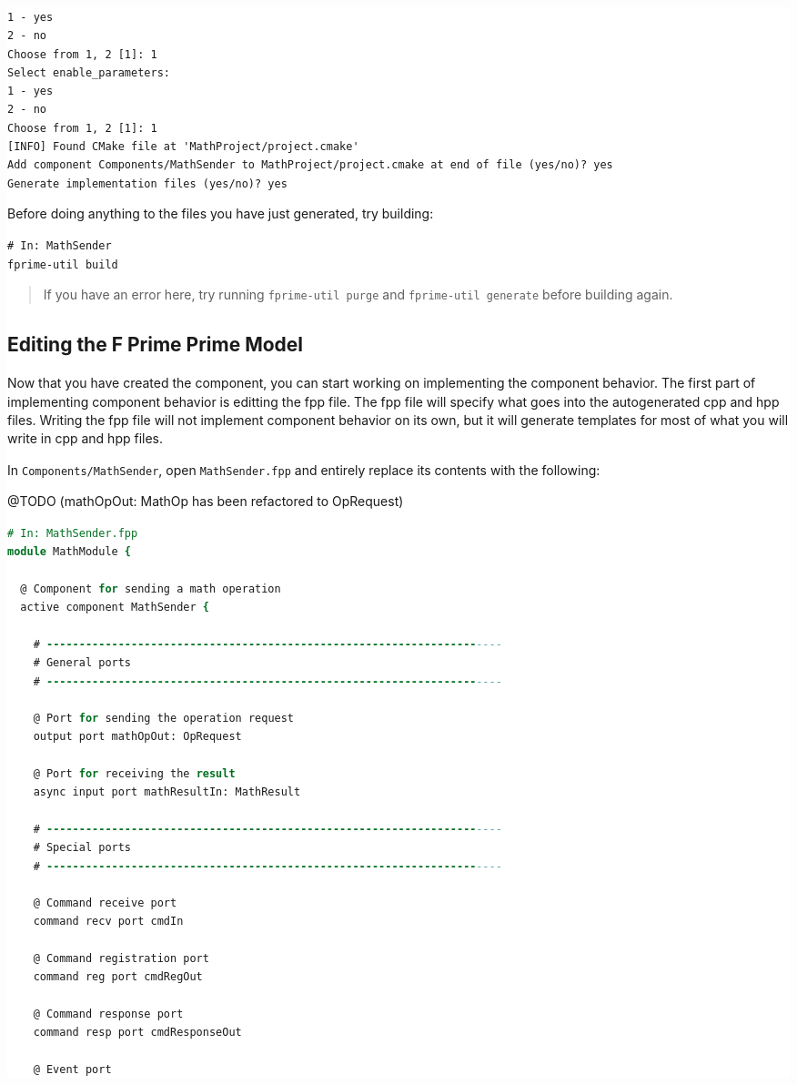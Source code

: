 ```
1 - yes
2 - no
Choose from 1, 2 [1]: 1
Select enable_parameters:
1 - yes
2 - no
Choose from 1, 2 [1]: 1
[INFO] Found CMake file at 'MathProject/project.cmake'
Add component Components/MathSender to MathProject/project.cmake at end of file (yes/no)? yes
Generate implementation files (yes/no)? yes
```


Before doing anything to the files you have just generated, try building:

```shell 
# In: MathSender
fprime-util build
```

> If you have an error here, try running `fprime-util purge` and `fprime-util generate` before building again. 

## Editing the F Prime Prime Model 
Now that you have created the component, you can start working on implementing the component behavior. The first part of implementing component behavior is editting the fpp file. The fpp file will specify what goes into the autogenerated cpp and hpp files. Writing the fpp file will not implement component behavior on its own, but it will generate templates for most of what you will write in cpp and hpp files. 

In `Components/MathSender`, open `MathSender.fpp` and entirely replace its contents with the following: 


@TODO (mathOpOut: MathOp has been refactored to OpRequest)
```fpp
# In: MathSender.fpp
module MathModule {

  @ Component for sending a math operation
  active component MathSender {

    # ----------------------------------------------------------------------
    # General ports
    # ----------------------------------------------------------------------

    @ Port for sending the operation request
    output port mathOpOut: OpRequest

    @ Port for receiving the result
    async input port mathResultIn: MathResult

    # ----------------------------------------------------------------------
    # Special ports
    # ----------------------------------------------------------------------

    @ Command receive port
    command recv port cmdIn

    @ Command registration port
    command reg port cmdRegOut

    @ Command response port
    command resp port cmdResponseOut

    @ Event port
```